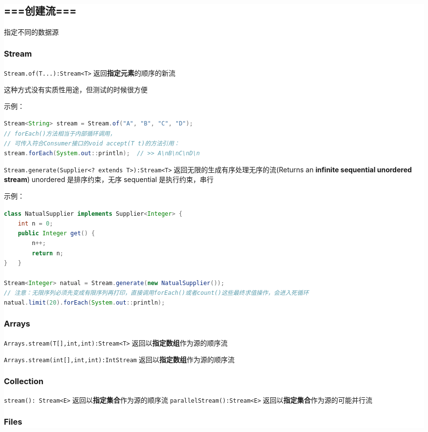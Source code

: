 ## ===创建流===

指定不同的数据源

### Stream

`Stream.of(T...):Stream<T>` 返回**指定元素**的顺序的新流

这种方式没有实质性用途，但测试的时候很方便

示例：

```java
Stream<String> stream = Stream.of("A", "B", "C", "D");
// forEach()方法相当于内部循环调用，
// 可传入符合Consumer接口的void accept(T t)的方法引用：
stream.forEach(System.out::println);  // >> A\nB\nC\nD\n
```



`Stream.generate(Supplier<? extends T>):Stream<T>` 返回无限的生成有序处理无序的流(Returns an **infinite sequential unordered stream**)
unordered 是排序约束，无序
sequential 是执行约束，串行

示例：

```java
class NatualSupplier implements Supplier<Integer> {
    int n = 0;
    public Integer get() {
        n++;
        return n;
}	}

Stream<Integer> natual = Stream.generate(new NatualSupplier());
// 注意：无限序列必须先变成有限序列再打印，直接调用forEach()或者count()这些最终求值操作，会进入死循环
natual.limit(20).forEach(System.out::println);
```



### Arrays

`Arrays.stream(T[],int,int):Stream<T>` 返回以**指定数组**作为源的顺序流

`Arrays.stream(int[],int,int):IntStream` 返回以**指定数组**作为源的顺序流



### Collection

`stream(): Stream<E>` 返回以**指定集合**作为源的顺序流
`parallelStream():Stream<E>` 返回以**指定集合**作为源的可能并行流



### Files
